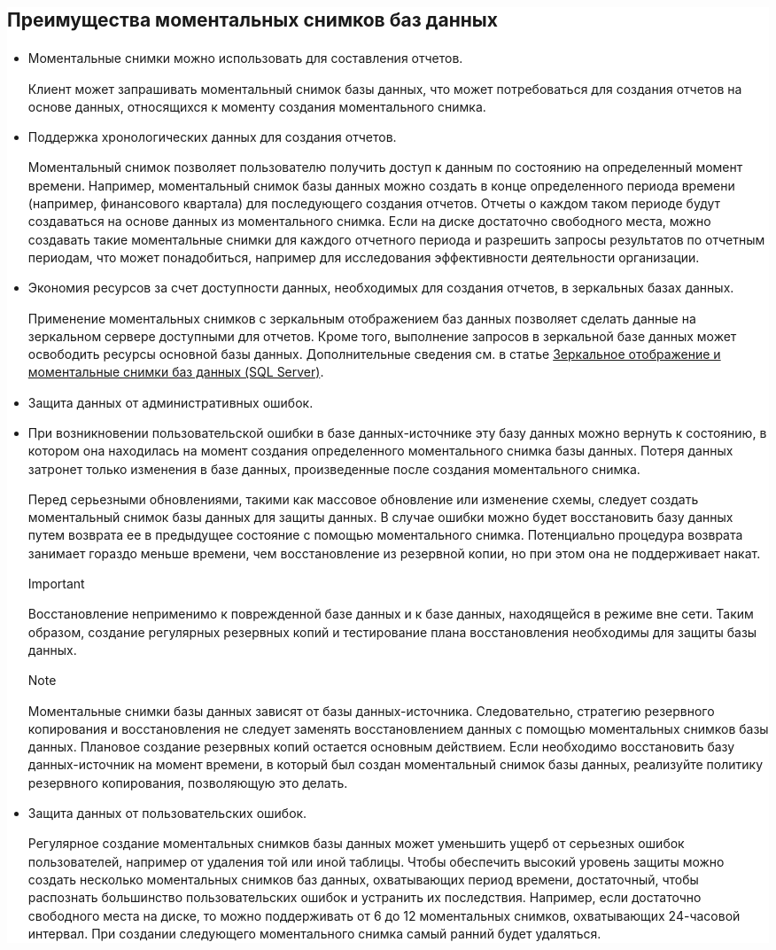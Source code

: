 ##  <a name="Benefits"></a> Преимущества моментальных снимков баз данных  
  
-   Моментальные снимки можно использовать для составления отчетов.  
  
     Клиент может запрашивать моментальный снимок базы данных, что может потребоваться для создания отчетов на основе данных, относящихся к моменту создания моментального снимка.  
  
-   Поддержка хронологических данных для создания отчетов.  
  
     Моментальный снимок позволяет пользователю получить доступ к данным по состоянию на определенный момент времени. Например, моментальный снимок базы данных можно создать в конце определенного периода времени (например, финансового квартала) для последующего создания отчетов. Отчеты о каждом таком периоде будут создаваться на основе данных из моментального снимка. Если на диске достаточно свободного места, можно создавать такие моментальные снимки для каждого отчетного периода и разрешить запросы результатов по отчетным периодам, что может понадобиться, например для исследования эффективности деятельности организации.  
  
-   Экономия ресурсов за счет доступности данных, необходимых для создания отчетов, в зеркальных базах данных.  
  
     Применение моментальных снимков с зеркальным отображением баз данных позволяет сделать данные на зеркальном сервере доступными для отчетов. Кроме того, выполнение запросов в зеркальной базе данных может освободить ресурсы основной базы данных. Дополнительные сведения см. в статье [Зеркальное отображение и моментальные снимки баз данных (SQL Server)](../../database-engine/database-mirroring/database-mirroring-and-database-snapshots-sql-server.md).  
  
-   Защита данных от административных ошибок.  
  
-   При возникновении пользовательской ошибки в базе данных-источнике эту базу данных можно вернуть к состоянию, в котором она находилась на момент создания определенного моментального снимка базы данных. Потеря данных затронет только изменения в базе данных, произведенные после создания моментального снимка.  
  
     Перед серьезными обновлениями, такими как массовое обновление или изменение схемы, следует создать моментальный снимок базы данных для защиты данных. В случае ошибки можно будет восстановить базу данных путем возврата ее в предыдущее состояние с помощью моментального снимка. Потенциально процедура возврата занимает гораздо меньше времени, чем восстановление из резервной копии, но при этом она не поддерживает накат.  
  
    > [!IMPORTANT]  
    >  Восстановление неприменимо к поврежденной базе данных и к базе данных, находящейся в режиме вне сети. Таким образом, создание регулярных резервных копий и тестирование плана восстановления необходимы для защиты базы данных.  
  
    > [!NOTE]  
    >  Моментальные снимки базы данных зависят от базы данных-источника. Следовательно, стратегию резервного копирования и восстановления не следует заменять восстановлением данных с помощью моментальных снимков базы данных. Плановое создание резервных копий остается основным действием. Если необходимо восстановить базу данных-источник на момент времени, в который был создан моментальный снимок базы данных, реализуйте политику резервного копирования, позволяющую это делать.  
  
-   Защита данных от пользовательских ошибок.  
  
     Регулярное создание моментальных снимков базы данных может уменьшить ущерб от серьезных ошибок пользователей, например от удаления той или иной таблицы. Чтобы обеспечить высокий уровень защиты можно создать несколько моментальных снимков баз данных, охватывающих период времени, достаточный, чтобы распознать большинство пользовательских ошибок и устранить их последствия. Например, если достаточно свободного места на диске, то можно поддерживать от 6 до 12 моментальных снимков, охватывающих 24-часовой интервал. При создании следующего моментального снимка самый ранний будет удаляться.  
  